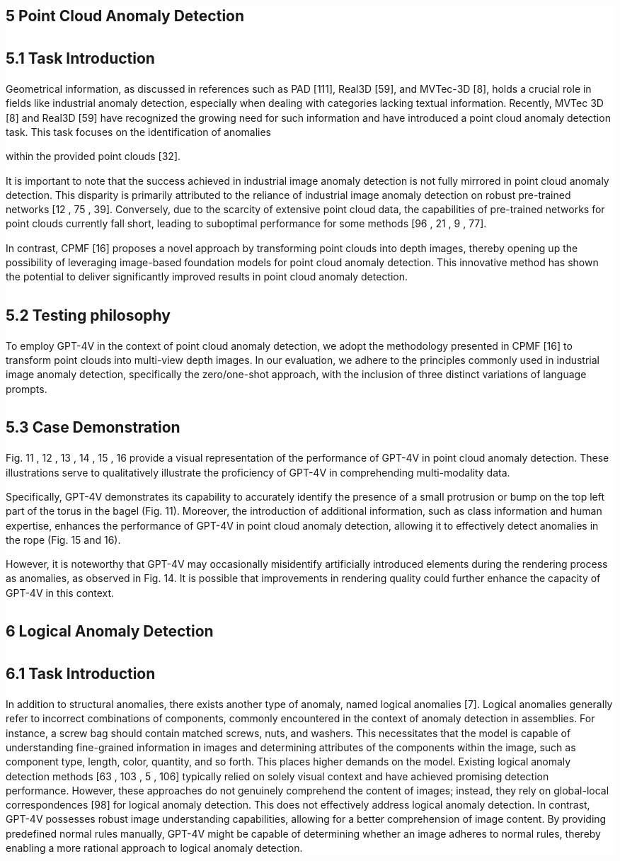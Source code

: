 ## 5 Point Cloud Anomaly Detection

## 5.1 Task Introduction

Geometrical information, as discussed in references such as PAD [111], Real3D [59], and MVTec-3D [8], holds a crucial role in fields like industrial anomaly detection, especially when dealing with categories lacking textual information. Recently, MVTec 3D [8] and Real3D [59] have recognized the growing need for such information and have introduced a point cloud anomaly detection task. This task focuses on the identification of anomalies

within the provided point clouds [32].

It is important to note that the success achieved in industrial image anomaly detection is not fully mirrored in point cloud anomaly detection. This disparity is primarily attributed to the reliance of industrial image anomaly detection on robust pre-trained networks [12 , 75 , 39]. Conversely, due to the scarcity of extensive point cloud data, the capabilities of pre-trained networks for point clouds currently fall short, leading to suboptimal performance for some methods [96 , 21 , 9 , 77].

In contrast, CPMF [16] proposes a novel approach by transforming point clouds into depth images, thereby opening up the possibility of leveraging image-based foundation models for point cloud anomaly detection. This innovative method has shown the potential to deliver significantly improved results in point cloud anomaly detection.

## 5.2 Testing philosophy

To employ GPT-4V in the context of point cloud anomaly detection, we adopt the methodology presented in CPMF [16] to transform point clouds into multi-view depth images. In our evaluation, we adhere to the principles commonly used in industrial image anomaly detection, specifically the zero/one-shot approach, with the inclusion of three distinct variations of language prompts.

## 5.3 Case Demonstration

Fig. 11 , 12 , 13 , 14 , 15 , 16 provide a visual representation of the performance of GPT-4V in point cloud anomaly detection. These illustrations serve to qualitatively illustrate the proficiency of GPT-4V in comprehending multi-modality data.

Specifically, GPT-4V demonstrates its capability to accurately identify the presence of a small protrusion or bump on the top left part of the torus in the bagel (Fig. 11). Moreover, the introduction of additional information, such as class information and human expertise, enhances the performance of GPT-4V in point cloud anomaly detection, allowing it to effectively detect anomalies in the rope (Fig. 15 and 16).

However, it is noteworthy that GPT-4V may occasionally misidentify artificially introduced elements during the rendering process as anomalies, as observed in Fig. 14. It is possible that improvements in rendering quality could further enhance the capacity of GPT-4V in this context.

## 6 Logical Anomaly Detection

## 6.1 Task Introduction

In addition to structural anomalies, there exists another type of anomaly, named logical anomalies [7]. Logical anomalies generally refer to incorrect combinations of components, commonly encountered in the context of anomaly detection in assemblies. For instance, a screw bag should contain matched screws, nuts, and washers. This necessitates that the model is capable of understanding fine-grained information in images and determining attributes of the components within the image, such as component type, length, color, quantity, and so forth. This places higher demands on the model. Existing logical anomaly detection methods [63 , 103 , 5 , 106] typically relied on solely visual context and have achieved promising detection performance. However, these approaches do not genuinely comprehend the content of images; instead, they rely on global-local correspondences [98] for logical anomaly detection. This does not effectively address logical anomaly detection. In contrast, GPT-4V possesses robust image understanding capabilities, allowing for a better comprehension of image content. By providing predefined normal rules manually, GPT-4V might be capable of determining whether an image adheres to normal rules, thereby enabling a more rational approach to logical anomaly detection.
